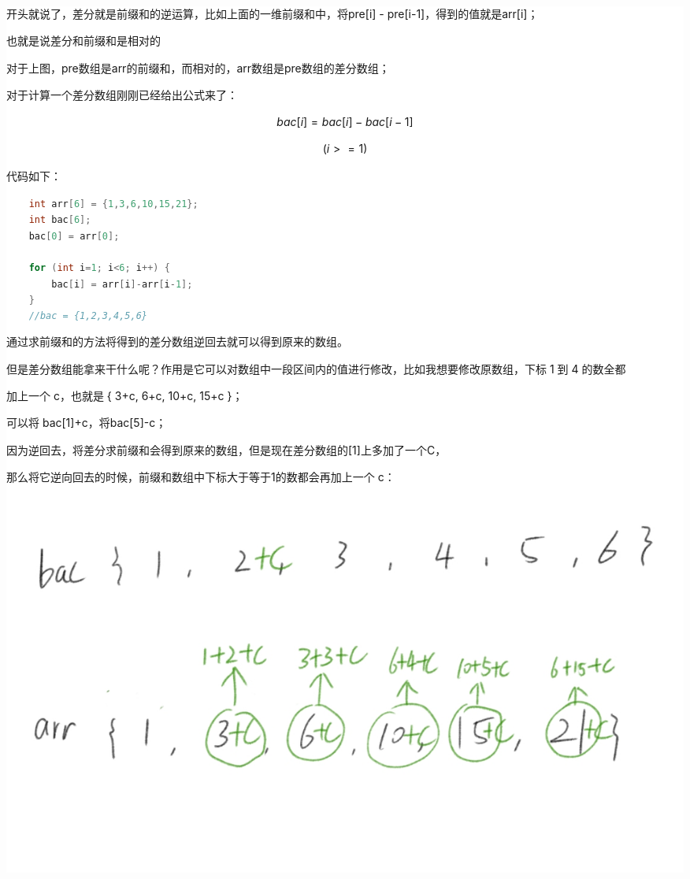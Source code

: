 开头就说了，差分就是前缀和的逆运算，比如上面的一维前缀和中，将pre[i] - pre[i-1]，得到的值就是arr[i]；

也就是说差分和前缀和是相对的

对于上图，pre数组是arr的前缀和，而相对的，arr数组是pre数组的差分数组；

对于计算一个差分数组刚刚已经给出公式来了：

$$
bac[i] = bac[i] - bac[i-1]
$$

$$
(i>=1)
$$

代码如下：

```cpp
    int arr[6] = {1,3,6,10,15,21};
    int bac[6];
    bac[0] = arr[0];

    for (int i=1; i<6; i++) {
        bac[i] = arr[i]-arr[i-1];
    }
    //bac = {1,2,3,4,5,6}
```

通过求前缀和的方法将得到的差分数组逆回去就可以得到原来的数组。

但是差分数组能拿来干什么呢？作用是它可以对数组中一段区间内的值进行修改，比如我想要修改原数组，下标 1 到 4 的数全都

加上一个 c，也就是 { 3+c, 6+c, 10+c, 15+c }；

可以将 bac[1]+c，将bac[5]-c；

因为逆回去，将差分求前缀和会得到原来的数组，但是现在差分数组的[1]上多加了一个C，

那么将它逆向回去的时候，前缀和数组中下标大于等于1的数都会再加上一个 c：

![1714122760734](images/前缀和与差分/1714122760734.png)
